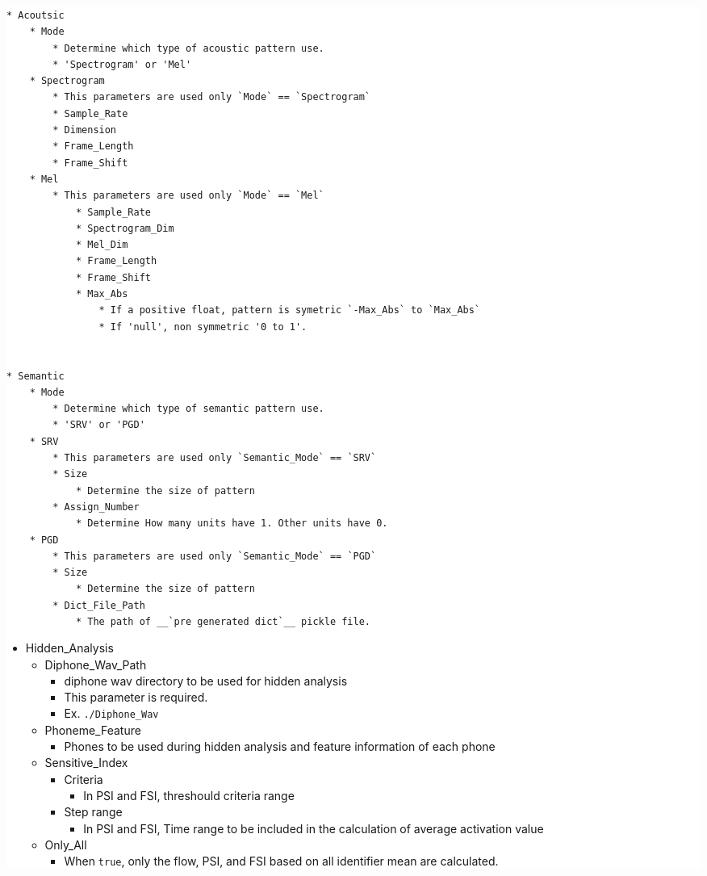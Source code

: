     * Acoutsic
        * Mode
            * Determine which type of acoustic pattern use.
            * 'Spectrogram' or 'Mel'
        * Spectrogram
            * This parameters are used only `Mode` == `Spectrogram`
            * Sample_Rate            
            * Dimension
            * Frame_Length
            * Frame_Shift 
        * Mel
            * This parameters are used only `Mode` == `Mel`
                * Sample_Rate
                * Spectrogram_Dim
                * Mel_Dim
                * Frame_Length
                * Frame_Shift
                * Max_Abs
                    * If a positive float, pattern is symetric `-Max_Abs` to `Max_Abs`
                    * If 'null', non symmetric '0 to 1'.
        
        
    * Semantic
        * Mode
            * Determine which type of semantic pattern use.
            * 'SRV' or 'PGD'
        * SRV
            * This parameters are used only `Semantic_Mode` == `SRV`
            * Size
                * Determine the size of pattern
            * Assign_Number
                * Determine How many units have 1. Other units have 0.    
        * PGD
            * This parameters are used only `Semantic_Mode` == `PGD`
            * Size
                * Determine the size of pattern
            * Dict_File_Path
                * The path of __`pre generated dict`__ pickle file.

* Hidden_Analysis
    * Diphone_Wav_Path
        * diphone wav directory to be used for hidden analysis
        * This parameter is required.
        * Ex. `./Diphone_Wav`
    * Phoneme_Feature
        * Phones to be used during hidden analysis and feature information of each phone
    * Sensitive_Index
        * Criteria
            * In PSI and FSI, threshould criteria range
        * Step range
            * In PSI and FSI, Time range to be included in the calculation of average activation value
    * Only_All
        * When `true`, only the flow, PSI, and FSI based on all identifier mean are calculated.
